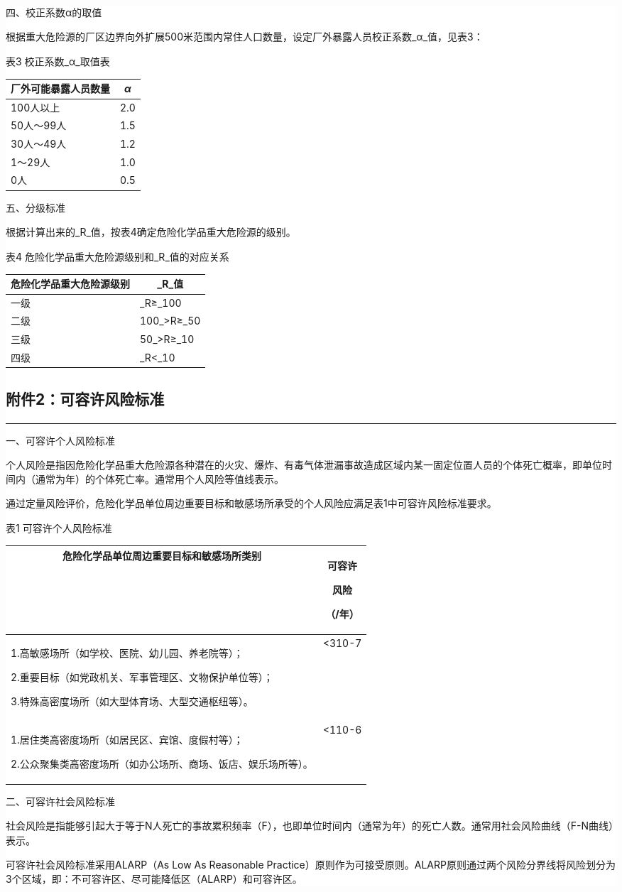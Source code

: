 四、校正系数α的取值

根据重大危险源的厂区边界向外扩展500米范围内常住人口数量，设定厂外暴露人员校正系数_α_值，见表3：

表3 校正系数_α_取值表

| 厂外可能暴露人员数量 | _α_ |
| ---------- | --- |
| 100人以上     | 2.0 |
| 50人～99人    | 1.5 |
| 30人～49人    | 1.2 |
| 1～29人      | 1.0 |
| 0人         | 0.5 |

五、分级标准

根据计算出来的_R_值，按表4确定危险化学品重大危险源的级别。

表4 危险化学品重大危险源级别和_R_值的对应关系

| 危险化学品重大危险源级别 | _R_值       |
| ------------ | ---------- |
| 一级           | _R≥_100    |
| 二级           | 100_>R≥_50 |
| 三级           | 50_>R≥_10  |
| 四级           | _R<_10     |

## 附件2：**可容许风险标准**

****

一、可容许个人风险标准

个人风险是指因危险化学品重大危险源各种潜在的火灾、爆炸、有毒气体泄漏事故造成区域内某一固定位置人员的个体死亡概率，即单位时间内（通常为年）的个体死亡率。通常用个人风险等值线表示。

通过定量风险评价，危险化学品单位周边重要目标和敏感场所承受的个人风险应满足表1中可容许风险标准要求。

表1 可容许个人风险标准

| 危险化学品单位周边重要目标和敏感场所类别                                                                                 | <p>可容许</p><p>风险</p><p>（/年）</p> |
| ---------------------------------------------------------------------------------------------------- | ------------------------------ |
| <p>1.高敏感场所（如学校、医院、幼儿园、养老院等）；</p><p>2.重要目标（如党政机关、军事管理区、文物保护单位等）；</p><p>3.特殊高密度场所（如大型体育场、大型交通枢纽等）。</p> | <310-7                         |
| <p>1.居住类高密度场所（如居民区、宾馆、度假村等）；</p><p>2.公众聚集类高密度场所（如办公场所、商场、饭店、娱乐场所等）。</p>                              | <110-6                         |

二、可容许社会风险标准

社会风险是指能够引起大于等于N人死亡的事故累积频率（F），也即单位时间内（通常为年）的死亡人数。通常用社会风险曲线（F-N曲线）表示。

可容许社会风险标准采用ALARP（As Low As Reasonable Practice）原则作为可接受原则。ALARP原则通过两个风险分界线将风险划分为3个区域，即：不可容许区、尽可能降低区（ALARP）和可容许区。
